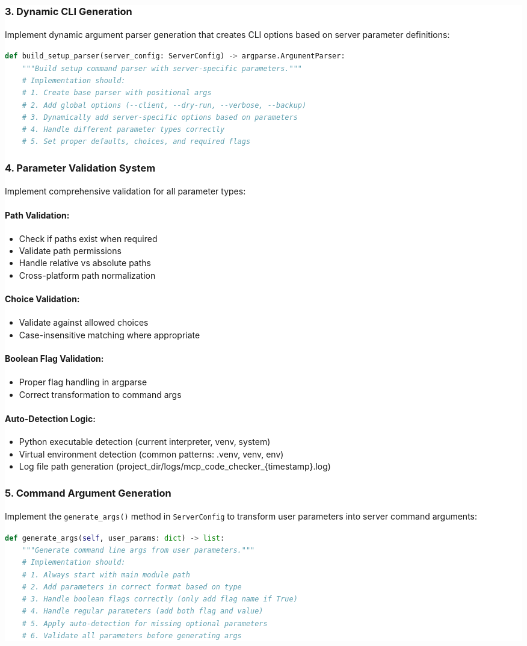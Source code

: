 ### 3. Dynamic CLI Generation

Implement dynamic argument parser generation that creates CLI options based on server parameter definitions:

```python
def build_setup_parser(server_config: ServerConfig) -> argparse.ArgumentParser:
    """Build setup command parser with server-specific parameters."""
    # Implementation should:
    # 1. Create base parser with positional args
    # 2. Add global options (--client, --dry-run, --verbose, --backup)
    # 3. Dynamically add server-specific options based on parameters
    # 4. Handle different parameter types correctly
    # 5. Set proper defaults, choices, and required flags
```

### 4. Parameter Validation System

Implement comprehensive validation for all parameter types:

#### Path Validation:
- Check if paths exist when required
- Validate path permissions
- Handle relative vs absolute paths
- Cross-platform path normalization

#### Choice Validation:
- Validate against allowed choices
- Case-insensitive matching where appropriate

#### Boolean Flag Validation:
- Proper flag handling in argparse
- Correct transformation to command args

#### Auto-Detection Logic:
- Python executable detection (current interpreter, venv, system)
- Virtual environment detection (common patterns: .venv, venv, env)
- Log file path generation (project_dir/logs/mcp_code_checker_{timestamp}.log)

### 5. Command Argument Generation

Implement the `generate_args()` method in `ServerConfig` to transform user parameters into server command arguments:

```python
def generate_args(self, user_params: dict) -> list:
    """Generate command line args from user parameters."""
    # Implementation should:
    # 1. Always start with main module path
    # 2. Add parameters in correct format based on type
    # 3. Handle boolean flags correctly (only add flag name if True)
    # 4. Handle regular parameters (add both flag and value)
    # 5. Apply auto-detection for missing optional parameters
    # 6. Validate all parameters before generating args
```
